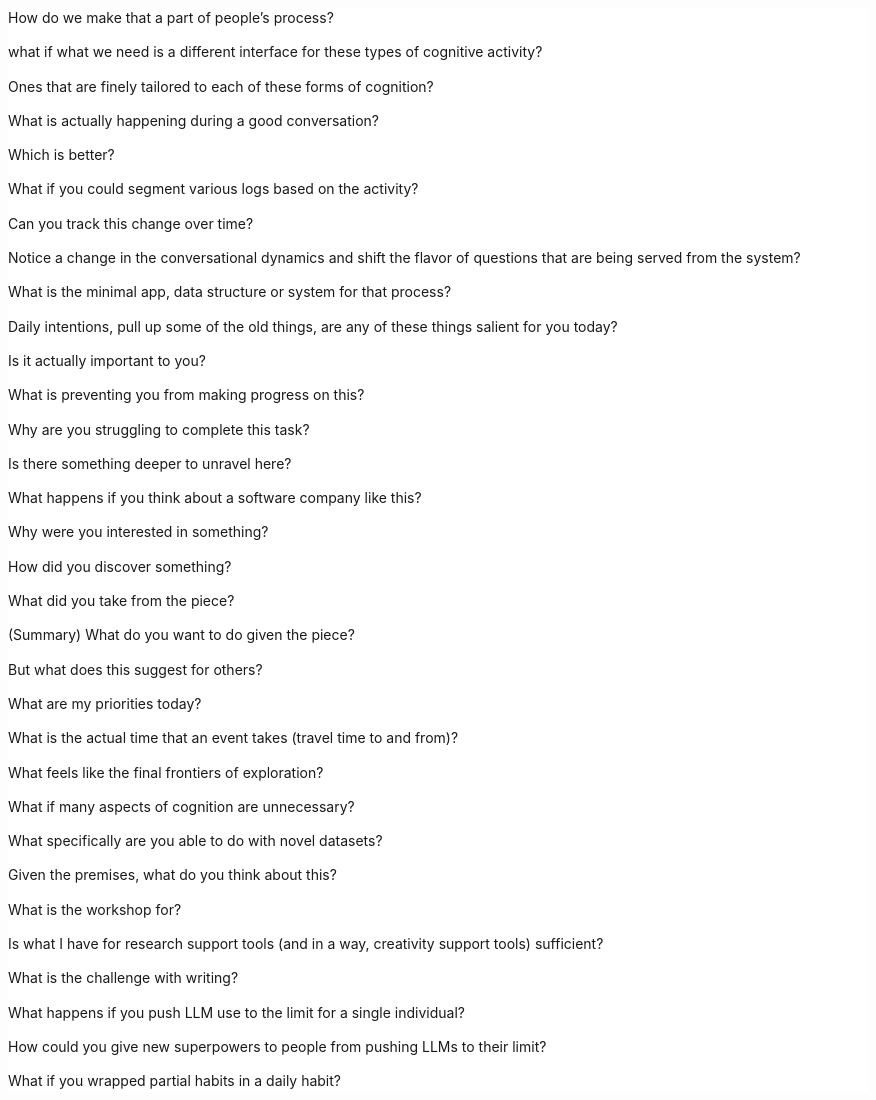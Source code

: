 How do we make that a part of people’s process?

what if what we need is a different interface for these types of cognitive activity?

Ones that are finely tailored to each of these forms of cognition?

What is actually happening during a good conversation?

Which is better?

What if you could segment various logs based on the activity?

Can you track this change over time?

Notice a change in the conversational dynamics and shift the flavor of questions that are being served from the system?

What is the minimal app, data structure or system for that process?

Daily intentions, pull up some of the old things, are any of these things salient for you today?

Is it actually important to you?

What is preventing you from making progress on this?

Why are you struggling to complete this task?

Is there something deeper to unravel here?

What happens if you think about a software company like this?

Why were you interested in something?

How did you discover something?

What did you take from the piece?

(Summary) What do you want to do given the piece?

But what does this suggest for others?

What are my priorities today?

What is the actual time that an event takes (travel time to and from)?

What feels like the final frontiers of exploration?

What if many aspects of cognition are unnecessary?

What specifically are you able to do with novel datasets?

Given the premises, what do you think about this?

What is the workshop for?

Is what I have for research support tools (and in a way, creativity support tools) sufficient?

What is the challenge with writing?

What happens if you push LLM use to the limit for a single individual?

How could you give new superpowers to people from pushing LLMs to their limit?

What if you wrapped partial habits in a daily habit?
